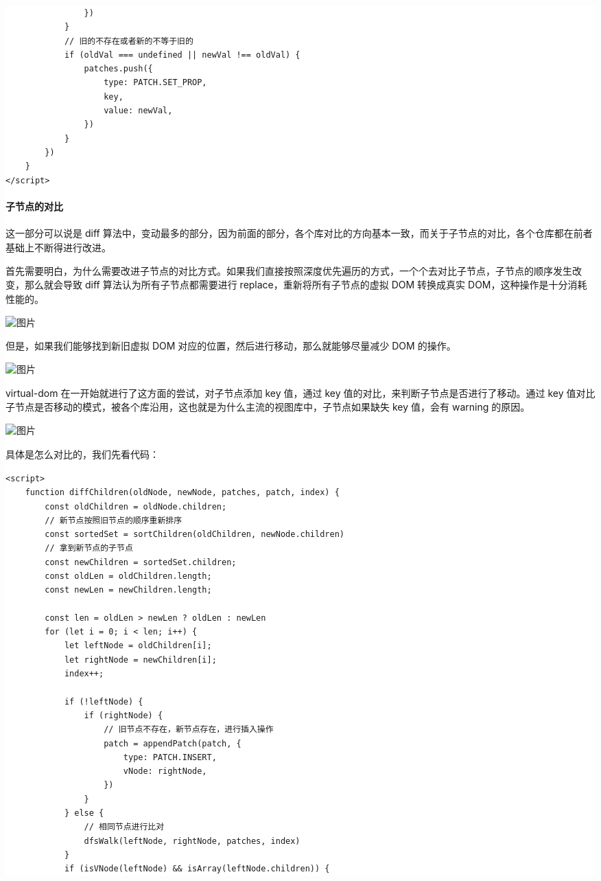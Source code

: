 ```vue
                })
            }
            // 旧的不存在或者新的不等于旧的
            if (oldVal === undefined || newVal !== oldVal) {
                patches.push({
                    type: PATCH.SET_PROP,
                    key,
                    value: newVal,
                })
            }
        })
    }
</script>
```

#### 子节点的对比

这一部分可以说是 diff 算法中，变动最多的部分，因为前面的部分，各个库对比的方向基本一致，而关于子节点的对比，各个仓库都在前者基础上不断得进行改进。

首先需要明白，为什么需要改进子节点的对比方式。如果我们直接按照深度优先遍历的方式，一个个去对比子节点，子节点的顺序发生改变，那么就会导致 diff 算法认为所有子节点都需要进行 replace，重新将所有子节点的虚拟 DOM 转换成真实 DOM，这种操作是十分消耗性能的。

![图片](https://mmbiz.qpic.cn/mmbiz_gif/CBxTibNZG9mHok2esm9oKJIexA6G523p5XMLoDYgicF3zGzJJk1ia2OicD9m3ZcRhTcybGezxTbgNxh9PYAqKAxP6w/640?wx_fmt=gif&wxfrom=5&wx_lazy=1)

但是，如果我们能够找到新旧虚拟 DOM 对应的位置，然后进行移动，那么就能够尽量减少 DOM 的操作。

![图片](https://mmbiz.qpic.cn/mmbiz_gif/CBxTibNZG9mHok2esm9oKJIexA6G523p5G0bTOJdCQuw9iaicGSaeasibyhf3OdNjqC0NlibKZzF8w42bafRs008Ohw/640?wx_fmt=gif&wxfrom=5&wx_lazy=1)

virtual-dom 在一开始就进行了这方面的尝试，对子节点添加 key 值，通过 key 值的对比，来判断子节点是否进行了移动。通过 key 值对比子节点是否移动的模式，被各个库沿用，这也就是为什么主流的视图库中，子节点如果缺失 key 值，会有 warning 的原因。

![图片](https://mmbiz.qpic.cn/mmbiz_png/CBxTibNZG9mHok2esm9oKJIexA6G523p5v3fYN0rWTVPc2ZkUL0pMoMd9gNHZANicSgOzlUcynpjVzlkPS4tD8gA/640?wx_fmt=png&wxfrom=5&wx_lazy=1&wx_co=1)

具体是怎么对比的，我们先看代码：

```vue
<script>
	function diffChildren(oldNode, newNode, patches, patch, index) {
        const oldChildren = oldNode.children;
        // 新节点按照旧节点的顺序重新排序
        const sortedSet = sortChildren(oldChildren, newNode.children)
        // 拿到新节点的子节点
        const newChildren = sortedSet.children;
        const oldLen = oldChildren.length;
        const newLen = newChildren.length;

        const len = oldLen > newLen ? oldLen : newLen
        for (let i = 0; i < len; i++) {
            let leftNode = oldChildren[i];
            let rightNode = newChildren[i];
            index++;

            if (!leftNode) {
                if (rightNode) {
                    // 旧节点不存在，新节点存在，进行插入操作
                    patch = appendPatch(patch, {
                        type: PATCH.INSERT,
                        vNode: rightNode,
                    })
                }
            } else {
                // 相同节点进行比对
                dfsWalk(leftNode, rightNode, patches, index)
            }
            if (isVNode(leftNode) && isArray(leftNode.children)) {
```